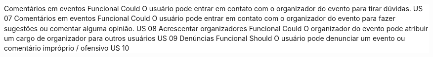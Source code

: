    <td>
   </td>
   <td>Comentários em eventos
   </td>
   <td>Funcional
   </td>
   <td>Could
   </td>
   <td>O usuário pode entrar em contato com o organizador do evento para tirar dúvidas.
   </td>
   <td>US 07
   </td>
  </tr>
  <tr>
   <td>
   </td>
   <td>
   </td>
   <td>Comentários em eventos
   </td>
   <td>Funcional
   </td>
   <td>Could
   </td>
   <td>O usuário pode entrar em contato com o organizador do evento para fazer sugestões ou comentar alguma opinião.
   </td>
   <td>US 08
   </td>
  </tr>
  <tr>
   <td>
   </td>
   <td>
   </td>
   <td>Acrescentar organizadores
   </td>
   <td>Funcional
   </td>
   <td>Could
   </td>
   <td>O organizador do evento pode atribuir um cargo de organizador para outros usuários
   </td>
   <td>US 09
   </td>
  </tr>
  <tr>
   <td>
   </td>
   <td>
   </td>
   <td>Denúncias
   </td>
   <td>Funcional
   </td>
   <td>Should
   </td>
   <td>O usuário pode denunciar um evento ou comentário impróprio / ofensivo 
   </td>
   <td>US 10
   </td>
  </tr>
  <tr>
   <td>